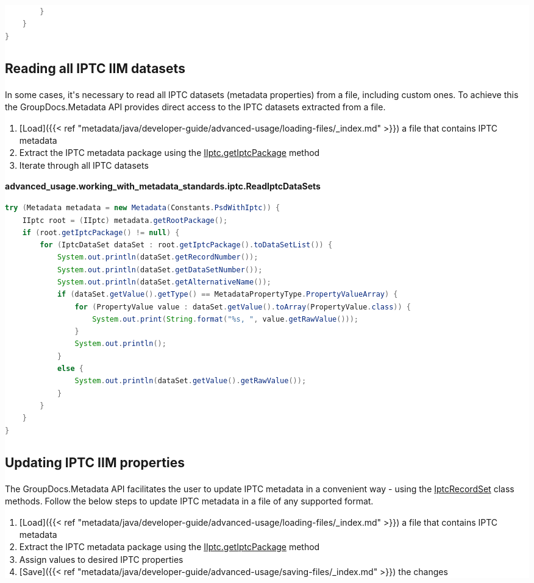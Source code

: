 ```csharp
		}
	}
}
```

## Reading all IPTC IIM datasets

In some cases, it's necessary to read all IPTC datasets (metadata properties) from a file, including custom ones. To achieve this the GroupDocs.Metadata API provides direct access to the IPTC datasets extracted from a file.

1.  [Load]({{< ref "metadata/java/developer-guide/advanced-usage/loading-files/_index.md" >}}) a file that contains IPTC metadata
2.  Extract the IPTC metadata package using the [IIptc.getIptcPackage](https://apireference.groupdocs.com/metadata/java/com.groupdocs.metadata.core/IIptc#getIptcPackage()) method
3.  Iterate through all IPTC datasets

**advanced\_usage.working\_with\_metadata\_standards.iptc.ReadIptcDataSets**

```java
try (Metadata metadata = new Metadata(Constants.PsdWithIptc)) {
    IIptc root = (IIptc) metadata.getRootPackage();
    if (root.getIptcPackage() != null) {
        for (IptcDataSet dataSet : root.getIptcPackage().toDataSetList()) {
            System.out.println(dataSet.getRecordNumber());
            System.out.println(dataSet.getDataSetNumber());
            System.out.println(dataSet.getAlternativeName());
            if (dataSet.getValue().getType() == MetadataPropertyType.PropertyValueArray) {
                for (PropertyValue value : dataSet.getValue().toArray(PropertyValue.class)) {
                    System.out.print(String.format("%s, ", value.getRawValue()));
                }
                System.out.println();
            }
            else {
                System.out.println(dataSet.getValue().getRawValue());
            }
        }
    }
}
```

## Updating IPTC IIM properties

The GroupDocs.Metadata API facilitates the user to update IPTC metadata in a convenient way - using the [IptcRecordSet](https://apireference.groupdocs.com/metadata/java/com.groupdocs.metadata.core/IptcRecordSet) class methods. Follow the below steps to update IPTC metadata in a file of any supported format.

1.  [Load]({{< ref "metadata/java/developer-guide/advanced-usage/loading-files/_index.md" >}}) a file that contains IPTC metadata
2.  Extract the IPTC metadata package using the [IIptc.getIptcPackage](https://apireference.groupdocs.com/metadata/java/com.groupdocs.metadata.core/IIptc#getIptcPackage()) method
3.  Assign values to desired IPTC properties
4.  [Save]({{< ref "metadata/java/developer-guide/advanced-usage/saving-files/_index.md" >}}) the changes
